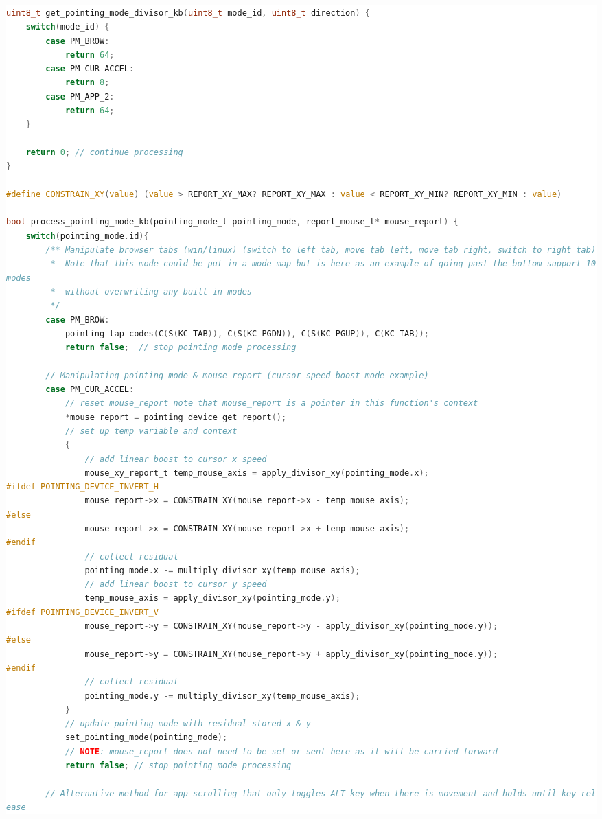 ```c
uint8_t get_pointing_mode_divisor_kb(uint8_t mode_id, uint8_t direction) {
    switch(mode_id) {
        case PM_BROW:
            return 64;
        case PM_CUR_ACCEL:
            return 8;
        case PM_APP_2:
            return 64;
    }
    
    return 0; // continue processing
}

#define CONSTRAIN_XY(value) (value > REPORT_XY_MAX? REPORT_XY_MAX : value < REPORT_XY_MIN? REPORT_XY_MIN : value)

bool process_pointing_mode_kb(pointing_mode_t pointing_mode, report_mouse_t* mouse_report) {
    switch(pointing_mode.id){
        /** Manipulate browser tabs (win/linux) (switch to left tab, move tab left, move tab right, switch to right tab)
         *  Note that this mode could be put in a mode map but is here as an example of going past the bottom support 10 modes
         *  without overwriting any built in modes
         */
        case PM_BROW:
            pointing_tap_codes(C(S(KC_TAB)), C(S(KC_PGDN)), C(S(KC_PGUP)), C(KC_TAB));
            return false;  // stop pointing mode processing

        // Manipulating pointing_mode & mouse_report (cursor speed boost mode example)
        case PM_CUR_ACCEL:
            // reset mouse_report note that mouse_report is a pointer in this function's context
            *mouse_report = pointing_device_get_report();
            // set up temp variable and context
            {
                // add linear boost to cursor x speed
                mouse_xy_report_t temp_mouse_axis = apply_divisor_xy(pointing_mode.x);
#ifdef POINTING_DEVICE_INVERT_H
                mouse_report->x = CONSTRAIN_XY(mouse_report->x - temp_mouse_axis);
#else
                mouse_report->x = CONSTRAIN_XY(mouse_report->x + temp_mouse_axis);
#endif
                // collect residual
                pointing_mode.x -= multiply_divisor_xy(temp_mouse_axis);
                // add linear boost to cursor y speed
                temp_mouse_axis = apply_divisor_xy(pointing_mode.y);
#ifdef POINTING_DEVICE_INVERT_V
                mouse_report->y = CONSTRAIN_XY(mouse_report->y - apply_divisor_xy(pointing_mode.y));
#else
                mouse_report->y = CONSTRAIN_XY(mouse_report->y + apply_divisor_xy(pointing_mode.y));
#endif
                // collect residual
                pointing_mode.y -= multiply_divisor_xy(temp_mouse_axis);
            }
            // update pointing_mode with residual stored x & y
            set_pointing_mode(pointing_mode);
            // NOTE: mouse_report does not need to be set or sent here as it will be carried forward
            return false; // stop pointing mode processing

        // Alternative method for app scrolling that only toggles ALT key when there is movement and holds until key release
```